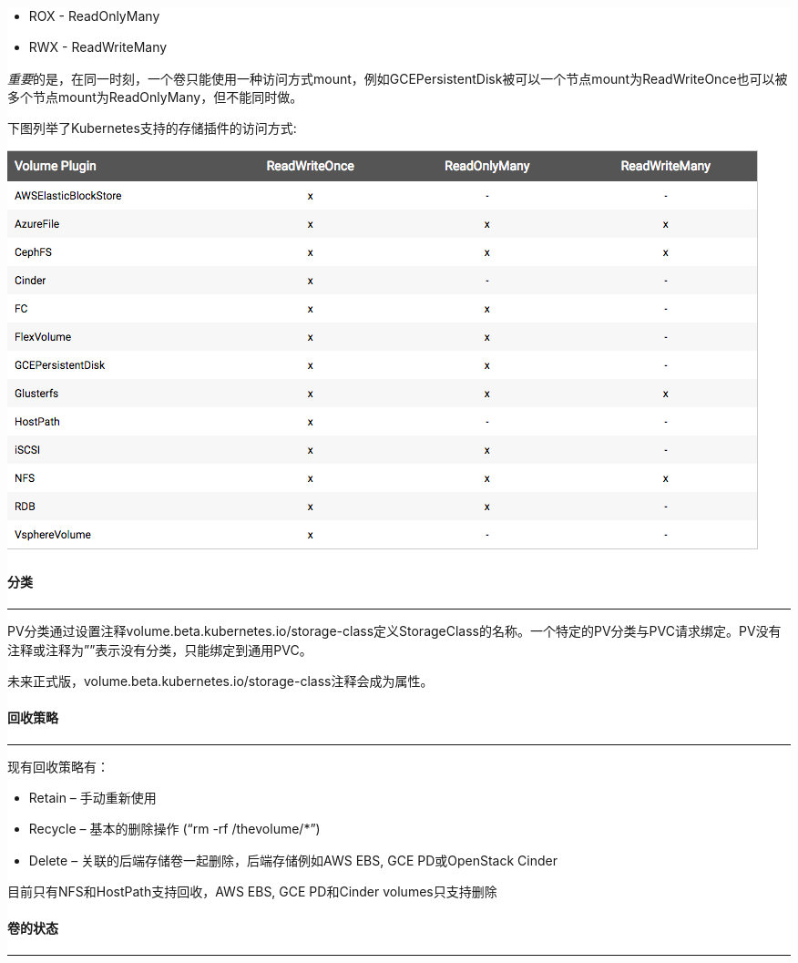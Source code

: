 * ROX - ReadOnlyMany

* RWX - ReadWriteMany

*重要*的是，在同一时刻，一个卷只能使用一种访问方式mount，例如GCEPersistentDisk被可以一个节点mount为ReadWriteOnce也可以被多个节点mount为ReadOnlyMany，但不能同时做。

下图列举了Kubernetes支持的存储插件的访问方式:

![](k8s-pv.png)


#### 分类
-----------------

PV分类通过设置注释volume.beta.kubernetes.io/storage-class定义StorageClass的名称。一个特定的PV分类与PVC请求绑定。PV没有注释或注释为””表示没有分类，只能绑定到通用PVC。

未来正式版，volume.beta.kubernetes.io/storage-class注释会成为属性。

#### 回收策略
-----------------

现有回收策略有：

* Retain – 手动重新使用

* Recycle – 基本的删除操作 (“rm -rf /thevolume/\*”)

* Delete – 关联的后端存储卷一起删除，后端存储例如AWS EBS, GCE PD或OpenStack Cinder

目前只有NFS和HostPath支持回收，AWS EBS, GCE PD和Cinder volumes只支持删除

#### 卷的状态
-----------------
